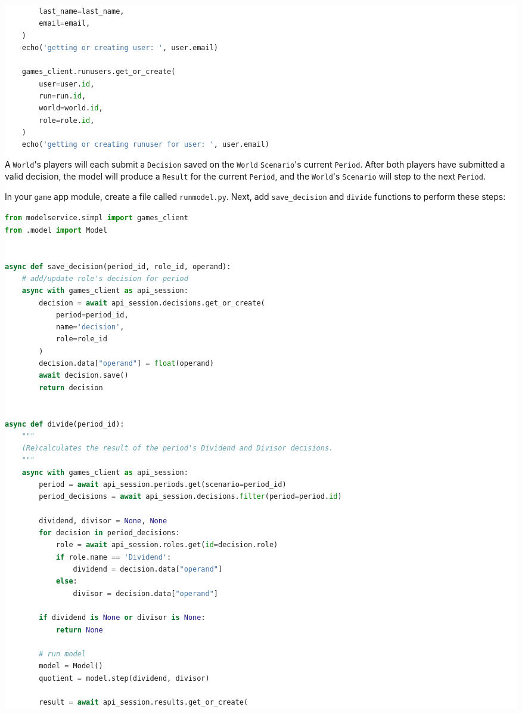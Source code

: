 ```python
        last_name=last_name,
        email=email,
    )
    echo('getting or creating user: ', user.email)

    games_client.runusers.get_or_create(
        user=user.id,
        run=run.id,
        world=world.id,
        role=role.id,
    )
    echo('getting or creating runuser for user: ', user.email)
```

A `World`'s players will each submit a `Decision` saved on the `World` `Scenario`'s current `Period`. After both players have submitted a valid decision,
the model will  produce a `Result` for the current `Period`, and the `World`'s `Scenario` will step to the next `Period`.

In your `game` app module, create a file called `runmodel.py`.  Next, add `save_decision` and `divide` functions to perform these steps:

```python
from modelservice.simpl import games_client
from .model import Model


async def save_decision(period_id, role_id, operand):
    # add/update role's decision for period
    async with games_client as api_session:
        decision = await api_session.decisions.get_or_create(
            period=period_id,
            name='decision',
            role=role_id
        )
        decision.data["operand"] = float(operand)
        await decision.save()
        return decision


async def divide(period_id):
    """
    (Re)calculates the result of the period's Dividend and Divisor decisions.
    """
    async with games_client as api_session:
        period = await api_session.periods.get(scenario=period_id)
        period_decisions = await api_session.decisions.filter(period=period.id)

        dividend, divisor = None, None
        for decision in period_decisions:
            role = await api_session.roles.get(id=decision.role)
            if role.name == 'Dividend':
                dividend = decision.data["operand"]
            else:
                divisor = decision.data["operand"]

        if dividend is None or divisor is None:
            return None

        # run model
        model = Model()
        quotient = model.step(dividend, divisor)

        result = await api_session.results.get_or_create(
```